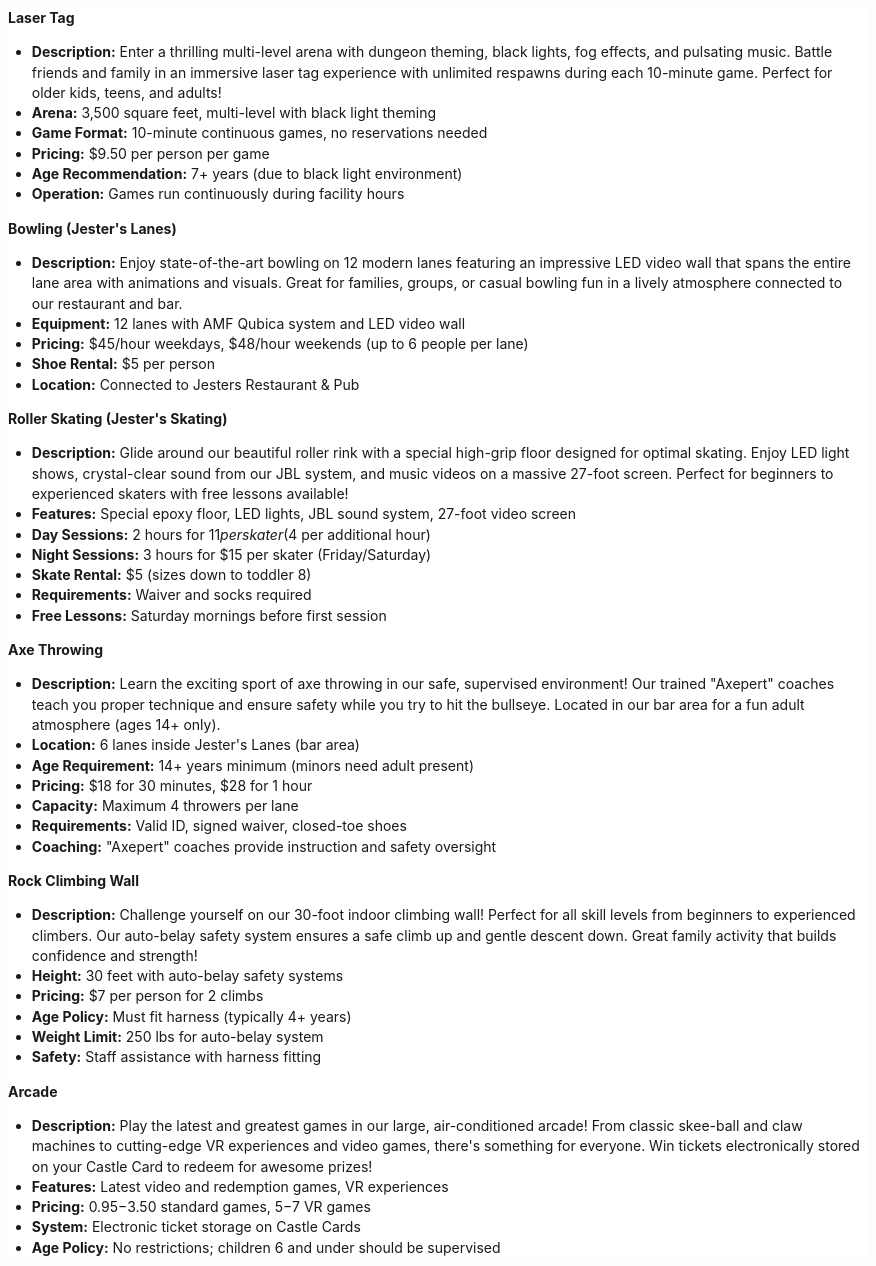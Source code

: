 **Laser Tag**
- **Description:** Enter a thrilling multi-level arena with dungeon theming, black lights, fog effects, and pulsating music. Battle friends and family in an immersive laser tag experience with unlimited respawns during each 10-minute game. Perfect for older kids, teens, and adults!
- **Arena:** 3,500 square feet, multi-level with black light theming
- **Game Format:** 10-minute continuous games, no reservations needed
- **Pricing:** $9.50 per person per game
- **Age Recommendation:** 7+ years (due to black light environment)
- **Operation:** Games run continuously during facility hours

**Bowling (Jester's Lanes)**
- **Description:** Enjoy state-of-the-art bowling on 12 modern lanes featuring an impressive LED video wall that spans the entire lane area with animations and visuals. Great for families, groups, or casual bowling fun in a lively atmosphere connected to our restaurant and bar.
- **Equipment:** 12 lanes with AMF Qubica system and LED video wall
- **Pricing:** $45/hour weekdays, $48/hour weekends (up to 6 people per lane)
- **Shoe Rental:** $5 per person
- **Location:** Connected to Jesters Restaurant & Pub

**Roller Skating (Jester's Skating)**
- **Description:** Glide around our beautiful roller rink with a special high-grip floor designed for optimal skating. Enjoy LED light shows, crystal-clear sound from our JBL system, and music videos on a massive 27-foot screen. Perfect for beginners to experienced skaters with free lessons available!
- **Features:** Special epoxy floor, LED lights, JBL sound system, 27-foot video screen
- **Day Sessions:** 2 hours for $11 per skater ($4 per additional hour)
- **Night Sessions:** 3 hours for $15 per skater (Friday/Saturday)
- **Skate Rental:** $5 (sizes down to toddler 8)
- **Requirements:** Waiver and socks required
- **Free Lessons:** Saturday mornings before first session

**Axe Throwing**
- **Description:** Learn the exciting sport of axe throwing in our safe, supervised environment! Our trained "Axepert" coaches teach you proper technique and ensure safety while you try to hit the bullseye. Located in our bar area for a fun adult atmosphere (ages 14+ only).
- **Location:** 6 lanes inside Jester's Lanes (bar area)
- **Age Requirement:** 14+ years minimum (minors need adult present)
- **Pricing:** $18 for 30 minutes, $28 for 1 hour
- **Capacity:** Maximum 4 throwers per lane
- **Requirements:** Valid ID, signed waiver, closed-toe shoes
- **Coaching:** "Axepert" coaches provide instruction and safety oversight

**Rock Climbing Wall**
- **Description:** Challenge yourself on our 30-foot indoor climbing wall! Perfect for all skill levels from beginners to experienced climbers. Our auto-belay safety system ensures a safe climb up and gentle descent down. Great family activity that builds confidence and strength!
- **Height:** 30 feet with auto-belay safety systems
- **Pricing:** $7 per person for 2 climbs
- **Age Policy:** Must fit harness (typically 4+ years)
- **Weight Limit:** 250 lbs for auto-belay system
- **Safety:** Staff assistance with harness fitting

**Arcade**
- **Description:** Play the latest and greatest games in our large, air-conditioned arcade! From classic skee-ball and claw machines to cutting-edge VR experiences and video games, there's something for everyone. Win tickets electronically stored on your Castle Card to redeem for awesome prizes!
- **Features:** Latest video and redemption games, VR experiences
- **Pricing:** $0.95-$3.50 standard games, $5-$7 VR games
- **System:** Electronic ticket storage on Castle Cards
- **Age Policy:** No restrictions; children 6 and under should be supervised
